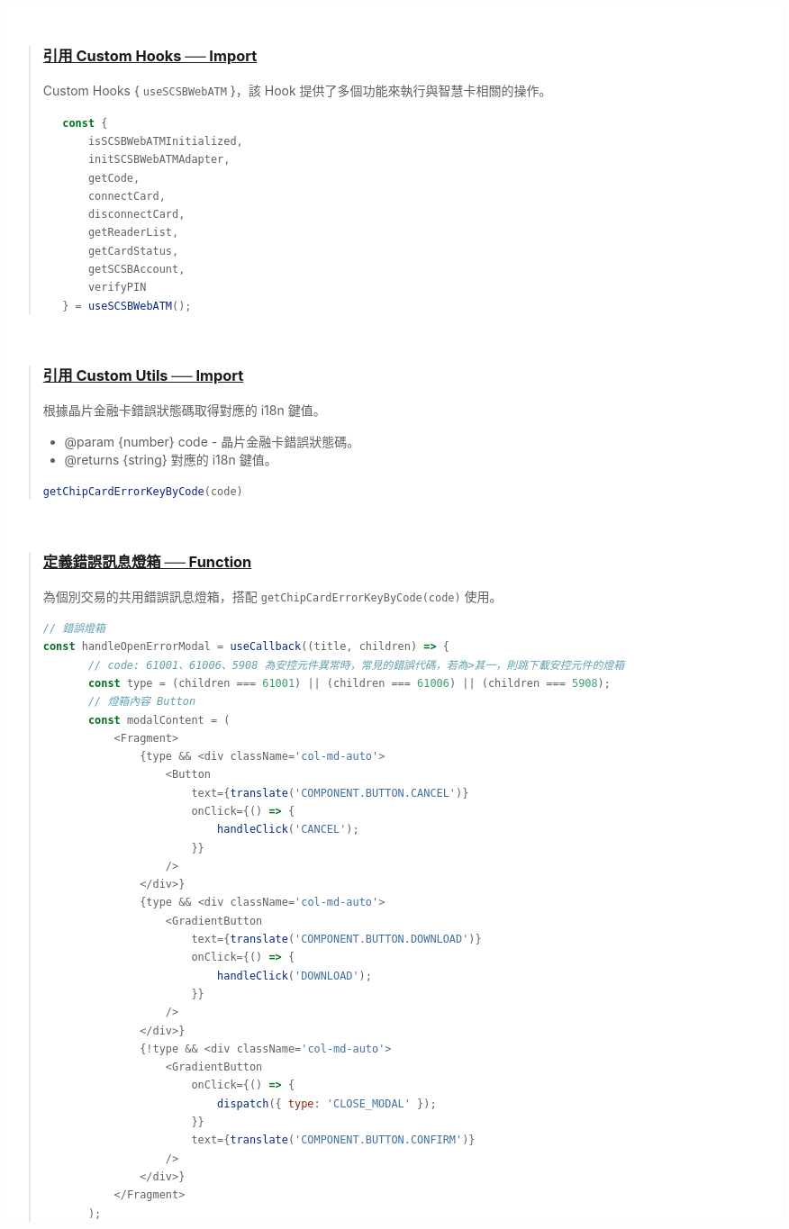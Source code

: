 </br>

>### [引用 Custom Hooks ── Import](#晶片金融卡功能流程-chip-financial-card-function-process)
>Custom Hooks { `useSCSBWebATM` }，該 Hook 提供了多個功能來執行與智慧卡相關的操作。
>```javaScript
>    const {
>        isSCSBWebATMInitialized,
>        initSCSBWebATMAdapter,
>        getCode,
>        connectCard,
>        disconnectCard,
>        getReaderList,
>        getCardStatus,
>        getSCSBAccount,
>        verifyPIN
>    } = useSCSBWebATM();
>```

<br/>

>### [引用 Custom Utils ── Import](#晶片金融卡功能流程-chip-financial-card-function-process)
> 根據晶片金融卡錯誤狀態碼取得對應的 i18n 鍵值。
>* @param {number} code - 晶片金融卡錯誤狀態碼。
>* @returns {string} 對應的 i18n 鍵值。
>```javaScript
>getChipCardErrorKeyByCode(code)
>```

<br/>

>### [定義錯誤訊息燈箱 ── Function](#晶片金融卡功能流程-chip-financial-card-function-process)
>為個別交易的共用錯誤訊息燈箱，搭配 `getChipCardErrorKeyByCode(code)` 使用。
>```javaScript
>// 錯誤燈箱
>const handleOpenErrorModal = useCallback((title, children) => {
>        // code: 61001、61006、5908 為安控元件異常時，常見的錯誤代碼，若為>其一，則跳下載安控元件的燈箱
>        const type = (children === 61001) || (children === 61006) || (children === 5908);
>        // 燈箱內容 Button
>        const modalContent = (
>            <Fragment>
>                {type && <div className='col-md-auto'>
>                    <Button
>                        text={translate('COMPONENT.BUTTON.CANCEL')}
>                        onClick={() => {
>                            handleClick('CANCEL');
>                        }}
>                    />
>                </div>}
>                {type && <div className='col-md-auto'>
>                    <GradientButton
>                        text={translate('COMPONENT.BUTTON.DOWNLOAD')}
>                        onClick={() => {
>                            handleClick('DOWNLOAD');
>                        }}
>                    />
>                </div>}
>                {!type && <div className='col-md-auto'>
>                    <GradientButton
>                        onClick={() => {
>                            dispatch({ type: 'CLOSE_MODAL' });
>                        }}
>                        text={translate('COMPONENT.BUTTON.CONFIRM')}
>                    />
>                </div>}
>            </Fragment>
>        );